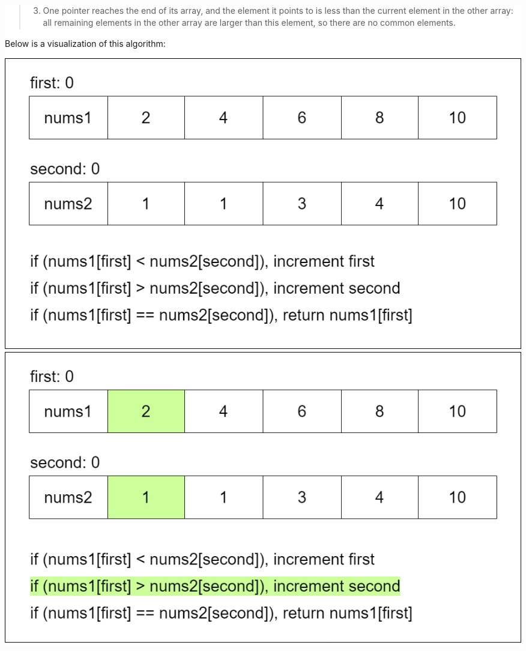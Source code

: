 > 3. One pointer reaches the end of its array, and the element it points to is less than the current element in the other array: all remaining elements in the other array are larger than this element, so there are no common elements.
>

Below is a visualization of this algorithm:

![Current1](img/2540_minimum_common_value_1.png)
![Current2](img/2540_minimum_common_value_2.png)